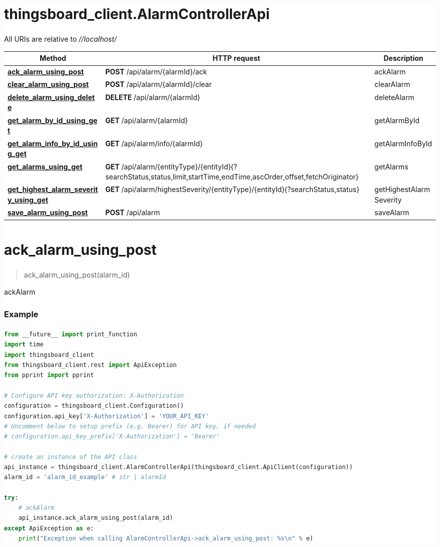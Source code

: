 # thingsboard_client.AlarmControllerApi

All URIs are relative to *//localhost/*

Method | HTTP request | Description
------------- | ------------- | -------------
[**ack_alarm_using_post**](AlarmControllerApi.md#ack_alarm_using_post) | **POST** /api/alarm/{alarmId}/ack | ackAlarm
[**clear_alarm_using_post**](AlarmControllerApi.md#clear_alarm_using_post) | **POST** /api/alarm/{alarmId}/clear | clearAlarm
[**delete_alarm_using_delete**](AlarmControllerApi.md#delete_alarm_using_delete) | **DELETE** /api/alarm/{alarmId} | deleteAlarm
[**get_alarm_by_id_using_get**](AlarmControllerApi.md#get_alarm_by_id_using_get) | **GET** /api/alarm/{alarmId} | getAlarmById
[**get_alarm_info_by_id_using_get**](AlarmControllerApi.md#get_alarm_info_by_id_using_get) | **GET** /api/alarm/info/{alarmId} | getAlarmInfoById
[**get_alarms_using_get**](AlarmControllerApi.md#get_alarms_using_get) | **GET** /api/alarm/{entityType}/{entityId}{?searchStatus,status,limit,startTime,endTime,ascOrder,offset,fetchOriginator} | getAlarms
[**get_highest_alarm_severity_using_get**](AlarmControllerApi.md#get_highest_alarm_severity_using_get) | **GET** /api/alarm/highestSeverity/{entityType}/{entityId}{?searchStatus,status} | getHighestAlarmSeverity
[**save_alarm_using_post**](AlarmControllerApi.md#save_alarm_using_post) | **POST** /api/alarm | saveAlarm

# **ack_alarm_using_post**
> ack_alarm_using_post(alarm_id)

ackAlarm

### Example
```python
from __future__ import print_function
import time
import thingsboard_client
from thingsboard_client.rest import ApiException
from pprint import pprint

# Configure API key authorization: X-Authorization
configuration = thingsboard_client.Configuration()
configuration.api_key['X-Authorization'] = 'YOUR_API_KEY'
# Uncomment below to setup prefix (e.g. Bearer) for API key, if needed
# configuration.api_key_prefix['X-Authorization'] = 'Bearer'

# create an instance of the API class
api_instance = thingsboard_client.AlarmControllerApi(thingsboard_client.ApiClient(configuration))
alarm_id = 'alarm_id_example' # str | alarmId

try:
    # ackAlarm
    api_instance.ack_alarm_using_post(alarm_id)
except ApiException as e:
    print("Exception when calling AlarmControllerApi->ack_alarm_using_post: %s\n" % e)
```
